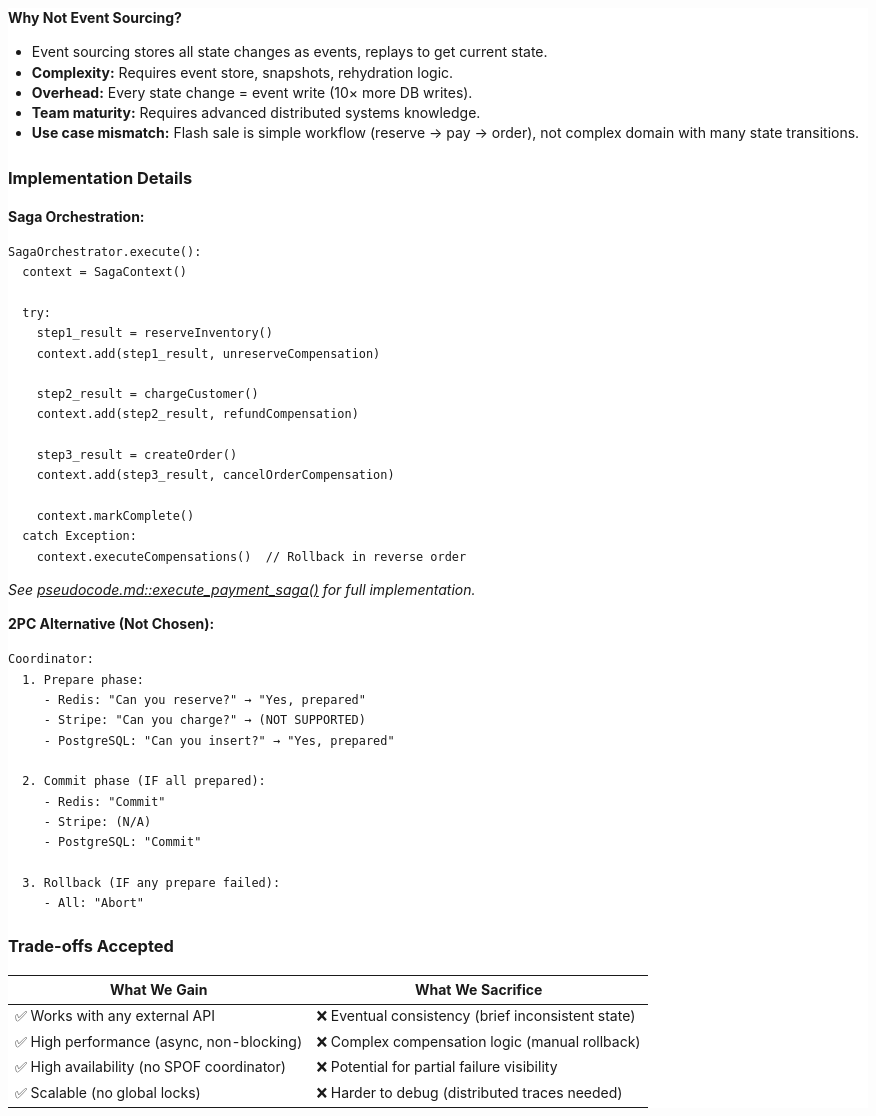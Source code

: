**Why Not Event Sourcing?**
- Event sourcing stores all state changes as events, replays to get current state.
- **Complexity:** Requires event store, snapshots, rehydration logic.
- **Overhead:** Every state change = event write (10× more DB writes).
- **Team maturity:** Requires advanced distributed systems knowledge.
- **Use case mismatch:** Flash sale is simple workflow (reserve → pay → order), not complex domain with many state transitions.

### Implementation Details

**Saga Orchestration:**
```
SagaOrchestrator.execute():
  context = SagaContext()
  
  try:
    step1_result = reserveInventory()
    context.add(step1_result, unreserveCompensation)
    
    step2_result = chargeCustomer()
    context.add(step2_result, refundCompensation)
    
    step3_result = createOrder()
    context.add(step3_result, cancelOrderCompensation)
    
    context.markComplete()
  catch Exception:
    context.executeCompensations()  // Rollback in reverse order
```

*See [pseudocode.md::execute_payment_saga()](pseudocode.md) for full implementation.*

**2PC Alternative (Not Chosen):**
```
Coordinator:
  1. Prepare phase:
     - Redis: "Can you reserve?" → "Yes, prepared"
     - Stripe: "Can you charge?" → (NOT SUPPORTED)
     - PostgreSQL: "Can you insert?" → "Yes, prepared"
  
  2. Commit phase (IF all prepared):
     - Redis: "Commit"
     - Stripe: (N/A)
     - PostgreSQL: "Commit"
  
  3. Rollback (IF any prepare failed):
     - All: "Abort"
```

### Trade-offs Accepted

| What We Gain | What We Sacrifice |
|--------------|-------------------|
| ✅ Works with any external API | ❌ Eventual consistency (brief inconsistent state) |
| ✅ High performance (async, non-blocking) | ❌ Complex compensation logic (manual rollback) |
| ✅ High availability (no SPOF coordinator) | ❌ Potential for partial failure visibility |
| ✅ Scalable (no global locks) | ❌ Harder to debug (distributed traces needed) |
